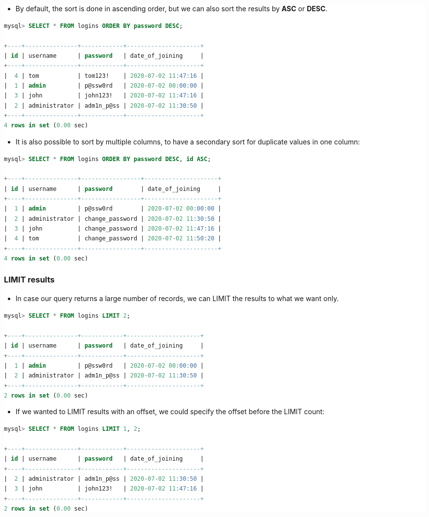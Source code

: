 - By default, the sort is done in ascending order, but we can also sort the results by **ASC** or **DESC**.
```sql
mysql> SELECT * FROM logins ORDER BY password DESC;

+----+---------------+------------+---------------------+
| id | username      | password   | date_of_joining     |
+----+---------------+------------+---------------------+
|  4 | tom           | tom123!    | 2020-07-02 11:47:16 |
|  1 | admin         | p@ssw0rd   | 2020-07-02 00:00:00 |
|  3 | john          | john123!   | 2020-07-02 11:47:16 |
|  2 | administrator | adm1n_p@ss | 2020-07-02 11:30:50 |
+----+---------------+------------+---------------------+
4 rows in set (0.00 sec)
```
	
- It is also possible to sort by multiple columns, to have a secondary sort for duplicate values in one column:
```sql
mysql> SELECT * FROM logins ORDER BY password DESC, id ASC;

+----+---------------+-----------------+---------------------+
| id | username      | password        | date_of_joining     |
+----+---------------+-----------------+---------------------+
|  1 | admin         | p@ssw0rd        | 2020-07-02 00:00:00 |
|  2 | administrator | change_password | 2020-07-02 11:30:50 |
|  3 | john          | change_password | 2020-07-02 11:47:16 |
|  4 | tom           | change_password | 2020-07-02 11:50:20 |
+----+---------------+-----------------+---------------------+
4 rows in set (0.00 sec)
```
### LIMIT results
- In case our query returns a large number of records, we can LIMIT the results to what we want only.
```sql
mysql> SELECT * FROM logins LIMIT 2;

+----+---------------+------------+---------------------+
| id | username      | password   | date_of_joining     |
+----+---------------+------------+---------------------+
|  1 | admin         | p@ssw0rd   | 2020-07-02 00:00:00 |
|  2 | administrator | adm1n_p@ss | 2020-07-02 11:30:50 |
+----+---------------+------------+---------------------+
2 rows in set (0.00 sec)
```
	
- If we wanted to LIMIT results with an offset, we could specify the offset before the LIMIT count:
```sql
mysql> SELECT * FROM logins LIMIT 1, 2;

+----+---------------+------------+---------------------+
| id | username      | password   | date_of_joining     |
+----+---------------+------------+---------------------+
|  2 | administrator | adm1n_p@ss | 2020-07-02 11:30:50 |
|  3 | john          | john123!   | 2020-07-02 11:47:16 |
+----+---------------+------------+---------------------+
2 rows in set (0.00 sec)
```
	